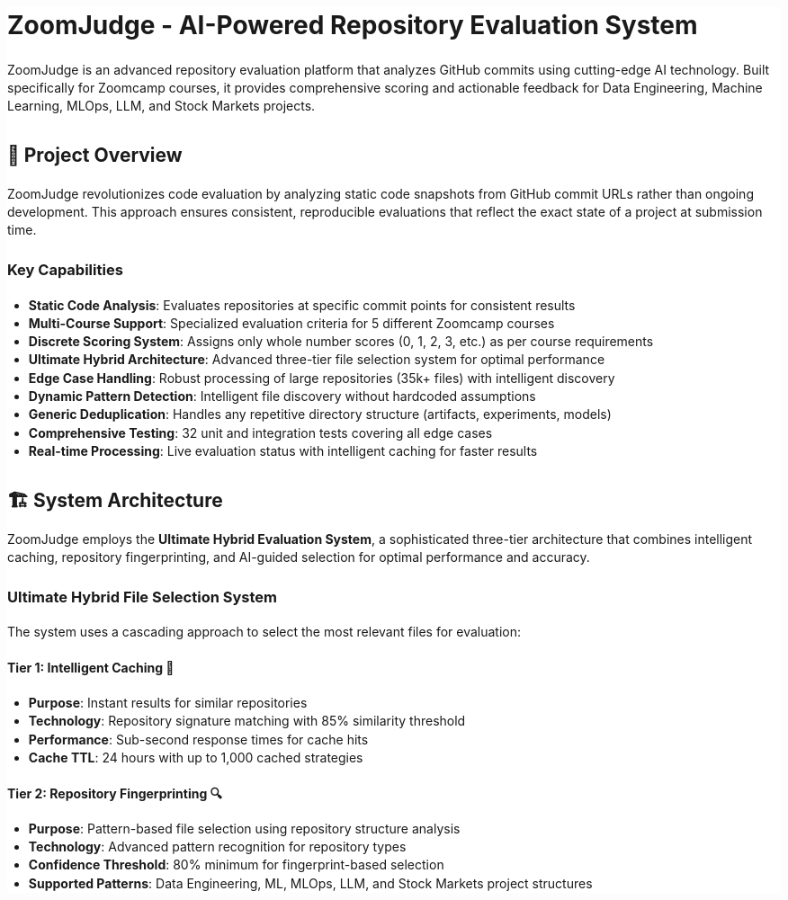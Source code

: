 # ZoomJudge - AI-Powered Repository Evaluation System

ZoomJudge is an advanced repository evaluation platform that analyzes GitHub commits using cutting-edge AI technology. Built specifically for Zoomcamp courses, it provides comprehensive scoring and actionable feedback for Data Engineering, Machine Learning, MLOps, LLM, and Stock Markets projects.

## 🎯 Project Overview

ZoomJudge revolutionizes code evaluation by analyzing static code snapshots from GitHub commit URLs rather than ongoing development. This approach ensures consistent, reproducible evaluations that reflect the exact state of a project at submission time.

### Key Capabilities

- **Static Code Analysis**: Evaluates repositories at specific commit points for consistent results
- **Multi-Course Support**: Specialized evaluation criteria for 5 different Zoomcamp courses
- **Discrete Scoring System**: Assigns only whole number scores (0, 1, 2, 3, etc.) as per course requirements
- **Ultimate Hybrid Architecture**: Advanced three-tier file selection system for optimal performance
- **Edge Case Handling**: Robust processing of large repositories (35k+ files) with intelligent discovery
- **Dynamic Pattern Detection**: Intelligent file discovery without hardcoded assumptions
- **Generic Deduplication**: Handles any repetitive directory structure (artifacts, experiments, models)
- **Comprehensive Testing**: 32 unit and integration tests covering all edge cases
- **Real-time Processing**: Live evaluation status with intelligent caching for faster results

## 🏗️ System Architecture

ZoomJudge employs the **Ultimate Hybrid Evaluation System**, a sophisticated three-tier architecture that combines intelligent caching, repository fingerprinting, and AI-guided selection for optimal performance and accuracy.

### Ultimate Hybrid File Selection System

The system uses a cascading approach to select the most relevant files for evaluation:

#### **Tier 1: Intelligent Caching** 🚀
- **Purpose**: Instant results for similar repositories
- **Technology**: Repository signature matching with 85% similarity threshold
- **Performance**: Sub-second response times for cache hits
- **Cache TTL**: 24 hours with up to 1,000 cached strategies

#### **Tier 2: Repository Fingerprinting** 🔍
- **Purpose**: Pattern-based file selection using repository structure analysis
- **Technology**: Advanced pattern recognition for repository types
- **Confidence Threshold**: 80% minimum for fingerprint-based selection
- **Supported Patterns**: Data Engineering, ML, MLOps, LLM, and Stock Markets project structures
